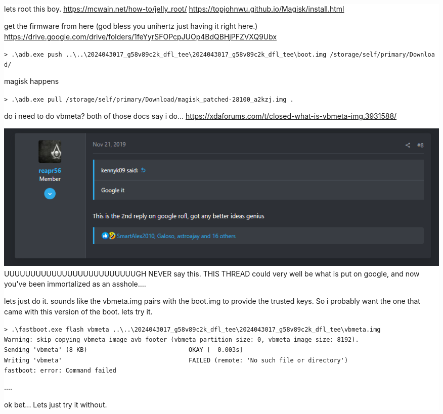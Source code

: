lets root this boy.
https://mcwain.net/how-to/jelly_root/
https://topjohnwu.github.io/Magisk/install.html

get the firmware from here (god bless you unihertz just having it right here.)
https://drive.google.com/drive/folders/1feYyrSFOPcpJUOp4BdQBHjPFZVXQ9Ubx

```
> .\adb.exe push ..\..\2024043017_g58v89c2k_dfl_tee\2024043017_g58v89c2k_dfl_tee\boot.img /storage/self/primary/Download/
```

magisk happens

```
> .\adb.exe pull /storage/self/primary/Download/magisk_patched-28100_a2kzj.img .
```

do i need to do vbmeta? 
both of those docs say i do...
https://xdaforums.com/t/closed-what-is-vbmeta-img.3931588/

![ugh](https://github.com/mojibake-dev/jelly-star-shenanigans/blob/main/images/ugh.png)
UUUUUUUUUUUUUUUUUUUUUUUUUGH NEVER say this.
THIS THREAD could very well be what is put on google, and now you've been immortalized as an asshole....

lets just do it. sounds like the vbmeta.img pairs with the boot.img to provide the trusted keys. So i probably want the one that came with this version of the boot. lets try it. 

```
> .\fastboot.exe flash vbmeta ..\..\2024043017_g58v89c2k_dfl_tee\2024043017_g58v89c2k_dfl_tee\vbmeta.img
Warning: skip copying vbmeta image avb footer (vbmeta partition size: 0, vbmeta image size: 8192).
Sending 'vbmeta' (8 KB)                            OKAY [  0.003s]
Writing 'vbmeta'                                   FAILED (remote: 'No such file or directory')
fastboot: error: Command failed
```

....

ok bet... Lets just try it without. 
